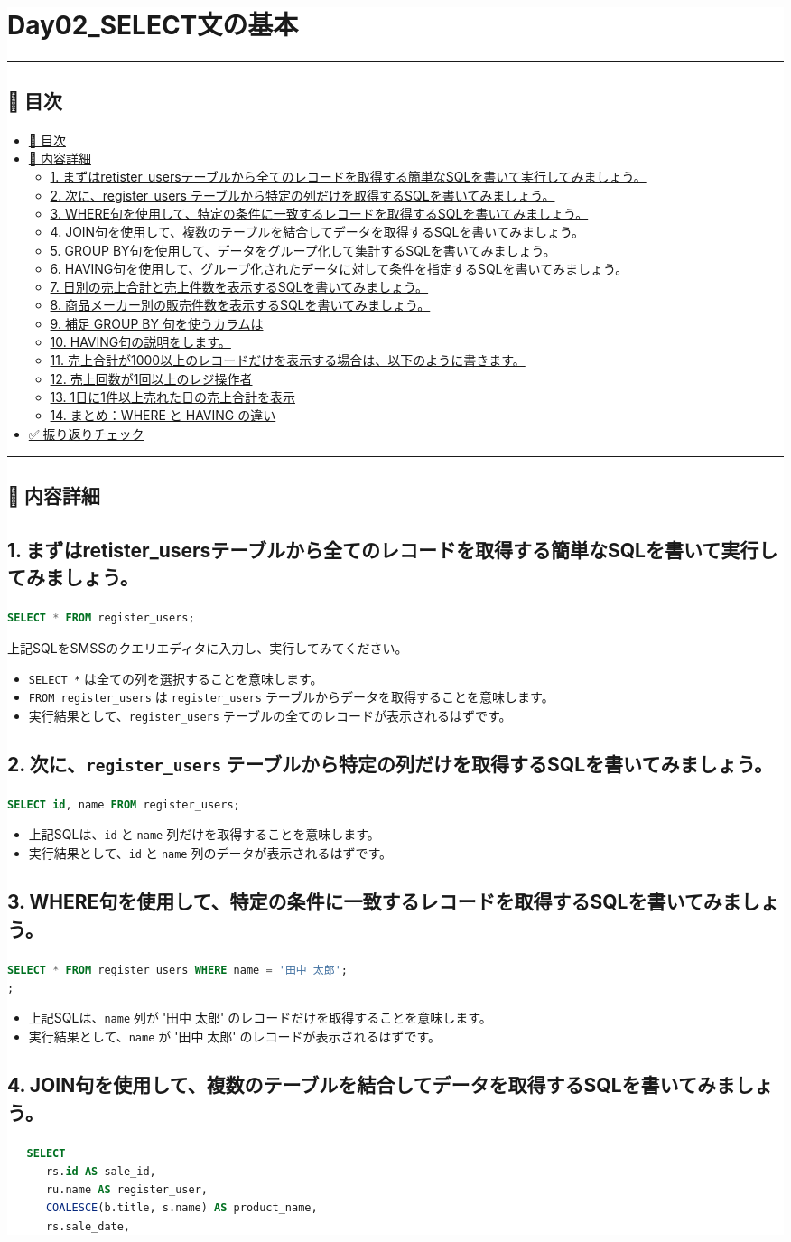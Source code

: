 # Day02_SELECT文の基本

---

## 🎯 目次
- [🎯 目次](#-目次)
- [📝 内容詳細](#-内容詳細)
   - [1. まずはretister_usersテーブルから全てのレコードを取得する簡単なSQLを書いて実行してみましょう。](#1-まずはretister_usersテーブルから全てのレコードを取得する簡単なsqlを書いて実行してみましょう)
   - [2. 次に、register_users テーブルから特定の列だけを取得するSQLを書いてみましょう。](#2-次にregister_users-テーブルから特定の列だけを取得するsqlを書いてみましょう)
   - [3. WHERE句を使用して、特定の条件に一致するレコードを取得するSQLを書いてみましょう。](#3-where句を使用して特定の条件に一致するレコードを取得するsqlを書いてみましょう)
   - [4. JOIN句を使用して、複数のテーブルを結合してデータを取得するSQLを書いてみましょう。](#4-join句を使用して複数のテーブルを結合してデータを取得するsqlを書いてみましょう)
   - [5. GROUP BY句を使用して、データをグループ化して集計するSQLを書いてみましょう。](#5-group-by句を使用してデータをグループ化して集計するsqlを書いてみましょう)
   - [6. HAVING句を使用して、グループ化されたデータに対して条件を指定するSQLを書いてみましょう。](#6-having句を使用してグループ化されたデータに対して条件を指定するsqlを書いてみましょう)
   - [7. 日別の売上合計と売上件数を表示するSQLを書いてみましょう。](#7-日別の売上合計と売上件数を表示するsqlを書いてみましょう)
   - [8. 商品メーカー別の販売件数を表示するSQLを書いてみましょう。](#8-商品メーカー別の販売件数を表示するsqlを書いてみましょう)
   - [9. 補足 GROUP BY 句を使うカラムは](#9-補足-group-by-句を使うカラムは)
   - [10. HAVING句の説明をします。](#10-having句の説明をします)
   - [11. 売上合計が1000以上のレコードだけを表示する場合は、以下のように書きます。](#11-売上合計が1000以上のレコードだけを表示する場合は以下のように書きます)
   - [12. 売上回数が1回以上のレジ操作者](#12-売上回数が1回以上のレジ操作者)
   - [13. 1日に1件以上売れた日の売上合計を表示](#13-1日に1件以上売れた日の売上合計を表示)
   - [14. まとめ：WHERE と HAVING の違い](#14-まとめwhere-と-having-の違い)
- [✅ 振り返りチェック](#-振り返りチェック)
---

## 📝 内容詳細

## 1. まずはretister_usersテーブルから全てのレコードを取得する簡単なSQLを書いて実行してみましょう。
   ```sql
   SELECT * FROM register_users;
   ```
   上記SQLをSMSSのクエリエディタに入力し、実行してみてください。
   - `SELECT *` は全ての列を選択することを意味します。
   - `FROM register_users` は `register_users` テーブルからデータを取得することを意味します。
   - 実行結果として、`register_users` テーブルの全てのレコードが表示されるはずです。

## 2. 次に、`register_users` テーブルから特定の列だけを取得するSQLを書いてみましょう。
   ```sql
   SELECT id, name FROM register_users;
   ```
   - 上記SQLは、`id` と `name` 列だけを取得することを意味します。
   - 実行結果として、`id` と `name` 列のデータが表示されるはずです。
## 3. WHERE句を使用して、特定の条件に一致するレコードを取得するSQLを書いてみましょう。
   ```sql
   SELECT * FROM register_users WHERE name = '田中 太郎';
;
   ```
   - 上記SQLは、`name` 列が '田中 太郎' のレコードだけを取得することを意味します。
   - 実行結果として、`name` が '田中 太郎' のレコードが表示されるはずです。
## 4. JOIN句を使用して、複数のテーブルを結合してデータを取得するSQLを書いてみましょう。
   ```sql
      SELECT
         rs.id AS sale_id,
         ru.name AS register_user,
         COALESCE(b.title, s.name) AS product_name,
         rs.sale_date,
   ```